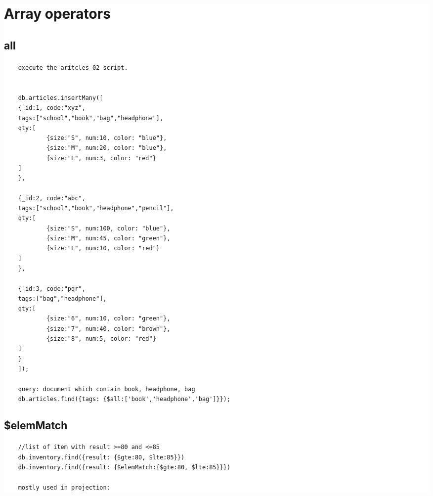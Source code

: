# Array operators
## all
        execute the aritcles_02 script.

        
        db.articles.insertMany([
        {_id:1, code:"xyz", 
        tags:["school","book","bag","headphone"],
        qty:[
                {size:"S", num:10, color: "blue"},
                {size:"M", num:20, color: "blue"},
                {size:"L", num:3, color: "red"}
        ]
        },

        {_id:2, code:"abc", 
        tags:["school","book","headphone","pencil"],
        qty:[
                {size:"S", num:100, color: "blue"},
                {size:"M", num:45, color: "green"},
                {size:"L", num:10, color: "red"}
        ]
        },

        {_id:3, code:"pqr", 
        tags:["bag","headphone"],
        qty:[
                {size:"6", num:10, color: "green"},
                {size:"7", num:40, color: "brown"},
                {size:"8", num:5, color: "red"}
        ]
        }
        ]);

        query: document which contain book, headphone, bag
        db.articles.find({tags: {$all:['book','headphone','bag']}});

## $elemMatch

        //list of item with result >=80 and <=85
        db.inventory.find({result: {$gte:80, $lte:85}})
        db.inventory.find({result: {$elemMatch:{$gte:80, $lte:85}}})

        mostly used in projection:


